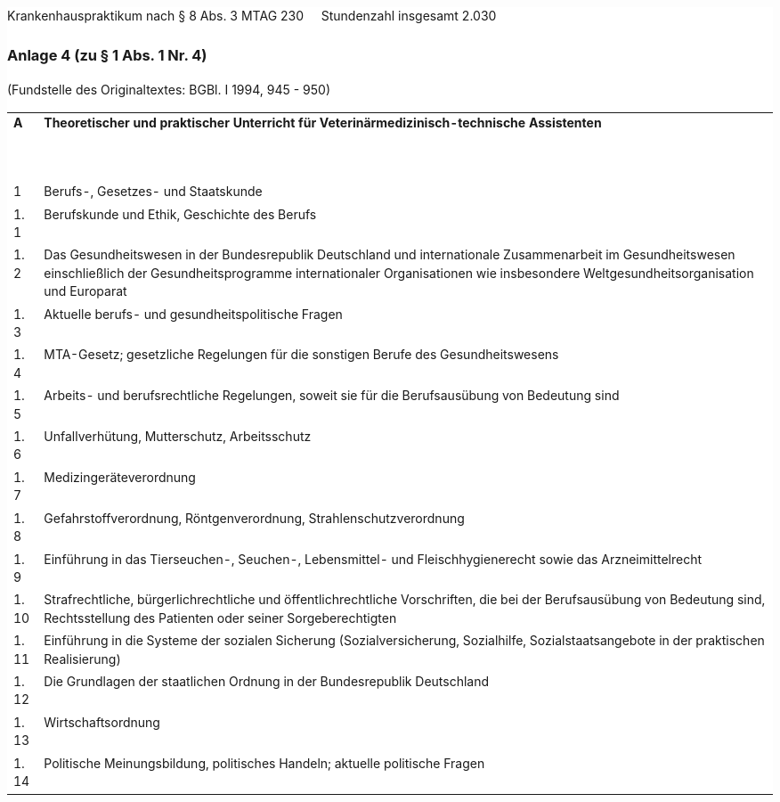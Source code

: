 <td>Krankenhauspraktikum nach § 8 Abs. 3 MTAG</td>
<td>230</td>
</tr>
<tr class="even">
<td> </td>
<td> </td>
</tr>
<tr class="odd">
<td>Stundenzahl insgesamt</td>
<td>2.030</td>
</tr>
</tbody>
</table>

### Anlage 4 (zu § 1 Abs. 1 Nr. 4)

(Fundstelle des Originaltextes: BGBl. I 1994, 945 - 950)

|                                        |                                                                                                                                                                                                                                                |
|----------------------------------------|------------------------------------------------------------------------------------------------------------------------------------------------------------------------------------------------------------------------------------------------|
| **A**                                  | **Theoretischer und praktischer Unterricht für Veterinärmedizinisch-technische Assistenten**                                                                                                                                                   |
|                                        |                                                                                                                                                                                                                                                |
|                                        |                                                                                                                                                                                                                                                |
| 1                                      | Berufs-, Gesetzes- und Staatskunde                                                                                                                                                                                                             |
| 1.1                                    | Berufskunde und Ethik, Geschichte des Berufs                                                                                                                                                                                                   |
| 1.2                                    | Das Gesundheitswesen in der Bundesrepublik Deutschland und internationale Zusammenarbeit im Gesundheitswesen einschließlich der Gesundheitsprogramme internationaler Organisationen wie insbesondere Weltgesundheitsorganisation und Europarat |
| 1.3                                    | Aktuelle berufs- und gesundheitspolitische Fragen                                                                                                                                                                                              |
| 1.4                                    | MTA-Gesetz; gesetzliche Regelungen für die sonstigen Berufe des Gesundheitswesens                                                                                                                                                              |
| 1.5                                    | Arbeits- und berufsrechtliche Regelungen, soweit sie für die Berufsausübung von Bedeutung sind                                                                                                                                                 |
| 1.6                                    | Unfallverhütung, Mutterschutz, Arbeitsschutz                                                                                                                                                                                                   |
| 1.7                                    | Medizingeräteverordnung                                                                                                                                                                                                                        |
| 1.8                                    | Gefahrstoffverordnung, Röntgenverordnung, Strahlenschutzverordnung                                                                                                                                                                             |
| 1.9                                    | Einführung in das Tierseuchen-, Seuchen-, Lebensmittel- und Fleischhygienerecht sowie das Arzneimittelrecht                                                                                                                                    |
| 1.10                                   | Strafrechtliche, bürgerlichrechtliche und öffentlichrechtliche Vorschriften, die bei der Berufsausübung von Bedeutung sind, Rechtsstellung des Patienten oder seiner Sorgeberechtigten                                                         |
| 1.11                                   | Einführung in die Systeme der sozialen Sicherung (Sozialversicherung, Sozialhilfe, Sozialstaatsangebote in der praktischen Realisierung)                                                                                                       |
| 1.12                                   | Die Grundlagen der staatlichen Ordnung in der Bundesrepublik Deutschland                                                                                                                                                                       |
| 1.13                                   | Wirtschaftsordnung                                                                                                                                                                                                                             |
| 1.14                                   | Politische Meinungsbildung, politisches Handeln; aktuelle politische Fragen                                                                                                                                                                    |
